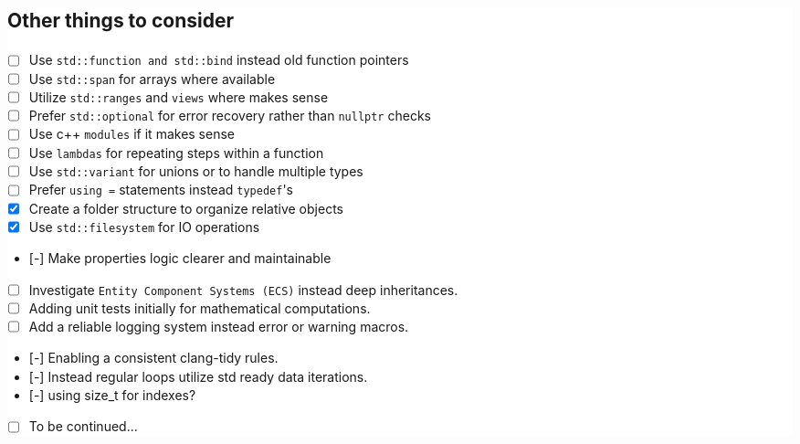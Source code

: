 
## Other things to consider
- [ ] Use `std::function and std::bind` instead old function pointers
- [ ] Use `std::span` for arrays where available
- [ ] Utilize `std::ranges` and `views` where makes sense
- [ ] Prefer `std::optional` for error recovery rather than `nullptr` checks
- [ ] Use c++ `modules` if it makes sense
- [ ] Use `lambdas` for repeating steps within a function
- [ ] Use `std::variant` for unions or to handle multiple types
- [ ] Prefer `using =` statements instead `typedef`'s
- [X] Create a folder structure to organize relative objects
- [X] Use `std::filesystem` for IO operations
- [-] Make properties logic clearer and maintainable
- [ ] Investigate `Entity Component Systems (ECS)` instead deep inheritances.
- [ ] Adding unit tests initially for mathematical computations.
- [ ] Add a reliable logging system instead error or warning macros.
- [-] Enabling a consistent clang-tidy rules.
- [-] Instead regular loops utilize std ready data iterations.
- [-] using size_t for indexes?
- [ ] To be continued...